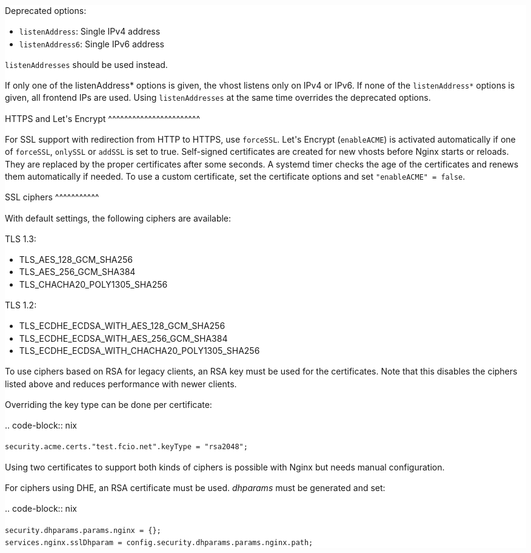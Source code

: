 Deprecated options:

* ``listenAddress``: Single IPv4 address
* ``listenAddress6``: Single IPv6 address

``listenAddresses`` should be used instead.

If only one of the listenAddress* options is given, the vhost listens only on IPv4 or IPv6.
If none of the ``listenAddress*`` options is given, all frontend IPs are used.
Using ``listenAddresses`` at the same time overrides the deprecated options.

HTTPS and Let's Encrypt
^^^^^^^^^^^^^^^^^^^^^^^

For SSL support with redirection from HTTP to HTTPS, use ``forceSSL``.
Let's Encrypt (``enableACME``) is activated automatically if one of ``forceSSL``, ``onlySSL`` or ``addSSL``
is set to true.
Self-signed certificates are created for new vhosts before Nginx starts or reloads.
They are replaced by the proper certificates after some seconds.
A systemd timer checks the age of the certificates and renews them automatically if needed.
To use a custom certificate, set the certificate options and set ``"enableACME" = false``.

SSL ciphers
^^^^^^^^^^^

With default settings, the following ciphers are available:

TLS 1.3:

* TLS_AES_128_GCM_SHA256
* TLS_AES_256_GCM_SHA384
* TLS_CHACHA20_POLY1305_SHA256

TLS 1.2:

* TLS_ECDHE_ECDSA_WITH_AES_128_GCM_SHA256
* TLS_ECDHE_ECDSA_WITH_AES_256_GCM_SHA384
* TLS_ECDHE_ECDSA_WITH_CHACHA20_POLY1305_SHA256

To use ciphers based on RSA for legacy clients, an RSA key must be
used for the certificates. Note that this disables the ciphers listed above
and reduces performance with newer clients.

Overriding the key type can be done per certificate:

.. code-block:: nix

    security.acme.certs."test.fcio.net".keyType = "rsa2048";


Using two certificates to support both kinds of ciphers is possible with Nginx
but needs manual configuration.

For ciphers using DHE, an RSA certificate must be used. *dhparams* must be generated and set:

.. code-block:: nix

    security.dhparams.params.nginx = {};
    services.nginx.sslDhparam = config.security.dhparams.params.nginx.path;
